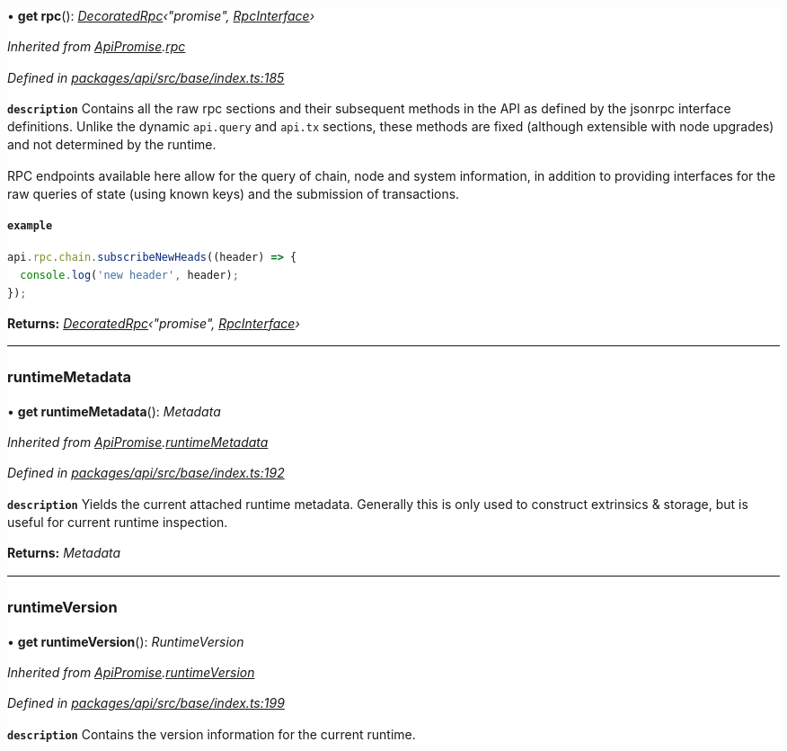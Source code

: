 • **get rpc**(): *[DecoratedRpc](../modules/_packages_api_src_types_rpc_.md#decoratedrpc)‹"promise", [RpcInterface](../interfaces/_packages_api_src_augment_rpc_._rpc_core_types_.rpcinterface.md)›*

*Inherited from [ApiPromise](_packages_api_src_promise_api_.apipromise.md).[rpc](_packages_api_src_promise_api_.apipromise.md#rpc)*

*Defined in [packages/api/src/base/index.ts:185](https://github.com/polkadot-js/api/blob/825365bb13/packages/api/src/base/index.ts#L185)*

**`description`** Contains all the raw rpc sections and their subsequent methods in the API as defined by the jsonrpc interface definitions. Unlike the dynamic `api.query` and `api.tx` sections, these methods are fixed (although extensible with node upgrades) and not determined by the runtime.

RPC endpoints available here allow for the query of chain, node and system information, in addition to providing interfaces for the raw queries of state (using known keys) and the submission of transactions.

**`example`** 
<BR>

```javascript
api.rpc.chain.subscribeNewHeads((header) => {
  console.log('new header', header);
});
```

**Returns:** *[DecoratedRpc](../modules/_packages_api_src_types_rpc_.md#decoratedrpc)‹"promise", [RpcInterface](../interfaces/_packages_api_src_augment_rpc_._rpc_core_types_.rpcinterface.md)›*

___

###  runtimeMetadata

• **get runtimeMetadata**(): *Metadata*

*Inherited from [ApiPromise](_packages_api_src_promise_api_.apipromise.md).[runtimeMetadata](_packages_api_src_promise_api_.apipromise.md#runtimemetadata)*

*Defined in [packages/api/src/base/index.ts:192](https://github.com/polkadot-js/api/blob/825365bb13/packages/api/src/base/index.ts#L192)*

**`description`** Yields the current attached runtime metadata. Generally this is only used to construct extrinsics & storage, but is useful for current runtime inspection.

**Returns:** *Metadata*

___

###  runtimeVersion

• **get runtimeVersion**(): *RuntimeVersion*

*Inherited from [ApiPromise](_packages_api_src_promise_api_.apipromise.md).[runtimeVersion](_packages_api_src_promise_api_.apipromise.md#runtimeversion)*

*Defined in [packages/api/src/base/index.ts:199](https://github.com/polkadot-js/api/blob/825365bb13/packages/api/src/base/index.ts#L199)*

**`description`** Contains the version information for the current runtime.
